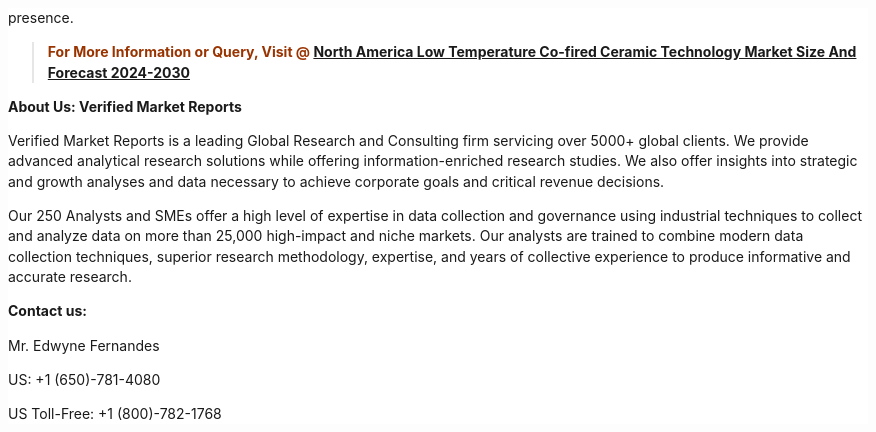 presence.</p><blockquote><p><span style="color: #993300;"><strong>For More Information or Query, Visit @ <a href="https://www.verifiedmarketreports.com/product/low-temperature-co-fired-ceramic-technology-market/">North America Low Temperature Co-fired Ceramic Technology Market Size And Forecast 2024-2030</a></strong></span></p></blockquote><p><strong>About Us: Verified Market Reports</strong></p><p>Verified Market Reports is a leading Global Research and Consulting firm servicing over 5000+ global clients. We provide advanced analytical research solutions while offering information-enriched research studies. We also offer insights into strategic and growth analyses and data necessary to achieve corporate goals and critical revenue decisions.</p><p>Our 250 Analysts and SMEs offer a high level of expertise in data collection and governance using industrial techniques to collect and analyze data on more than 25,000 high-impact and niche markets. Our analysts are trained to combine modern data collection techniques, superior research methodology, expertise, and years of collective experience to produce informative and accurate research.</p><p><strong>Contact us:</strong></p><p>Mr. Edwyne Fernandes</p><p>US: +1 (650)-781-4080</p><p>US Toll-Free: +1 (800)-782-1768</p>
